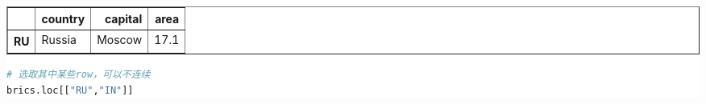 


<div>
<style scoped>
    .dataframe tbody tr th:only-of-type {
        vertical-align: middle;
    }

    .dataframe tbody tr th {
        vertical-align: top;
    }

    .dataframe thead th {
        text-align: right;
    }
</style>
<table border="1" class="dataframe">
  <thead>
    <tr style="text-align: right;">
      <th></th>
      <th>country</th>
      <th>capital</th>
      <th>area</th>
    </tr>
  </thead>
  <tbody>
    <tr>
      <th>RU</th>
      <td>Russia</td>
      <td>Moscow</td>
      <td>17.1</td>
    </tr>
  </tbody>
</table>
</div>




```python
# 选取其中某些row，可以不连续
brics.loc[["RU","IN"]]
```




<div>
<style scoped>
    .dataframe tbody tr th:only-of-type {
        vertical-align: middle;
    }

    .dataframe tbody tr th {
        vertical-align: top;
    }
